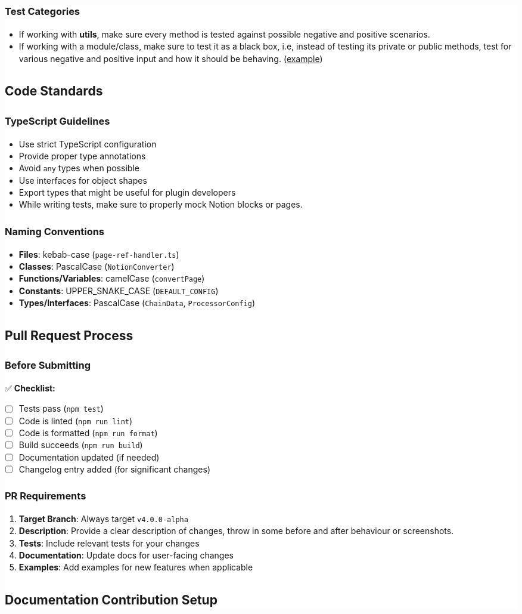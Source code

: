 ### Test Categories

- If working with **utils**, make sure every method is tested against possible negative and positive scenarios.
- If working with a module/class, make sure to test it as a black box, i.e, instead of testing its private or public methods, test for various negative and positive input and how it should be behaving. ([example](https://github.com/souvikinator/notion-to-md/blob/v4.0.0-alpha/tests/unit/core/page-ref-handler.test.ts))

## Code Standards

### TypeScript Guidelines

- Use strict TypeScript configuration
- Provide proper type annotations
- Avoid `any` types when possible
- Use interfaces for object shapes
- Export types that might be useful for plugin developers
- While writing tests, make sure to properly mock Notion blocks or pages.

### Naming Conventions

- **Files**: kebab-case (`page-ref-handler.ts`)
- **Classes**: PascalCase (`NotionConverter`)
- **Functions/Variables**: camelCase (`convertPage`)
- **Constants**: UPPER_SNAKE_CASE (`DEFAULT_CONFIG`)
- **Types/Interfaces**: PascalCase (`ChainData`, `ProcessorConfig`)

## Pull Request Process

### Before Submitting

✅ **Checklist:**
- [ ] Tests pass (`npm test`)
- [ ] Code is linted (`npm run lint`)
- [ ] Code is formatted (`npm run format`)
- [ ] Build succeeds (`npm run build`)
- [ ] Documentation updated (if needed)
- [ ] Changelog entry added (for significant changes)

### PR Requirements

1. **Target Branch**: Always target `v4.0.0-alpha`
2. **Description**: Provide a clear description of changes, throw in some before and after behaviour or screenshots.
3. **Tests**: Include relevant tests for your changes
4. **Documentation**: Update docs for user-facing changes
5. **Examples**: Add examples for new features when applicable

## Documentation Contribution Setup
